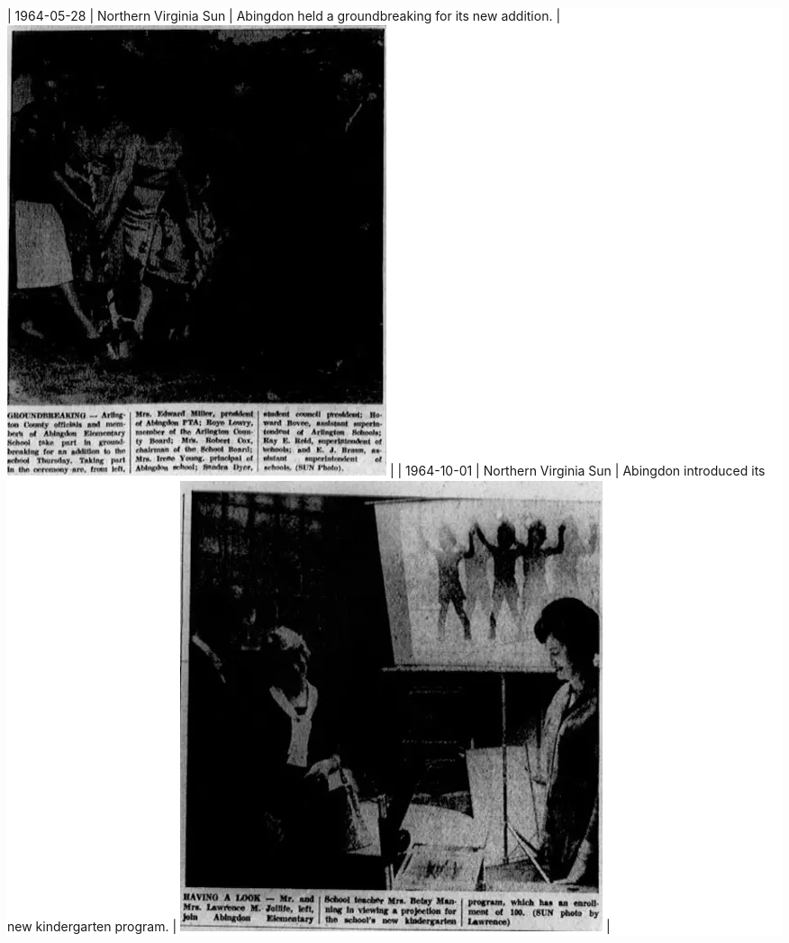 | 1964-05-28 | Northern Virginia Sun | Abingdon held a groundbreaking for its new addition. | [![](images/resized/1964-05-28.webp)](images/originals/1964-05-28.jpg) |
| 1964-10-01 | Northern Virginia Sun | Abingdon introduced its new kindergarten program. | [![](images/resized/1964-10-01.webp)](images/originals/1964-10-01.jpg) |